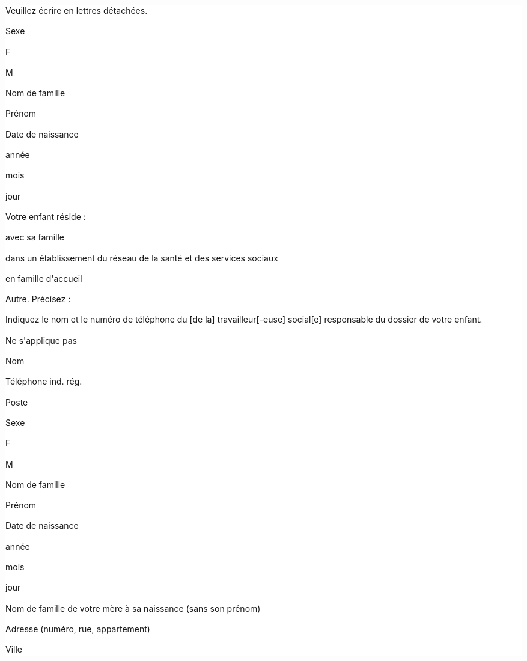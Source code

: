 Veuillez écrire en lettres détachées.

Sexe

F

M

Nom de famille

Prénom

Date de naissance

année

mois

jour

Votre enfant réside  :

avec sa famille

dans un établissement du réseau de la santé et des services sociaux

en famille d'accueil

Autre. Précisez  :

Indiquez le nom et le numéro de téléphone du [de la] travailleur[-euse] social[e] responsable du dossier de votre enfant.

Ne s'applique pas

Nom

Téléphone ind. rég.

Poste

Sexe

F

M

Nom de famille

Prénom

Date de naissance

année

mois

jour

Nom de famille de votre mère à sa naissance (sans son prénom)

Adresse (numéro, rue, appartement)

Ville
